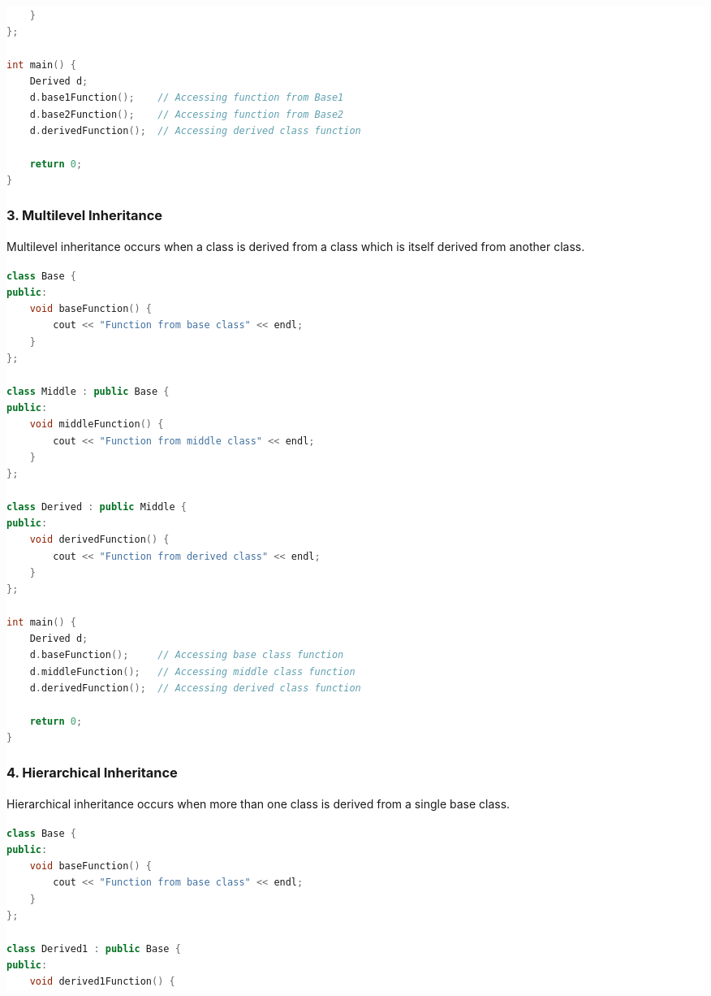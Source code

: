 ```cpp
    }
};

int main() {
    Derived d;
    d.base1Function();    // Accessing function from Base1
    d.base2Function();    // Accessing function from Base2
    d.derivedFunction();  // Accessing derived class function

    return 0;
}

```

### 3. Multilevel Inheritance
Multilevel inheritance occurs when a class is derived from a class which is itself derived from another class.
```cpp
class Base {
public:
    void baseFunction() {
        cout << "Function from base class" << endl;
    }
};

class Middle : public Base {
public:
    void middleFunction() {
        cout << "Function from middle class" << endl;
    }
};

class Derived : public Middle {
public:
    void derivedFunction() {
        cout << "Function from derived class" << endl;
    }
};

int main() {
    Derived d;
    d.baseFunction();     // Accessing base class function
    d.middleFunction();   // Accessing middle class function
    d.derivedFunction();  // Accessing derived class function

    return 0;
}

```

### 4. Hierarchical Inheritance
Hierarchical inheritance occurs when more than one class is derived from a single base class.
```cpp
class Base {
public:
    void baseFunction() {
        cout << "Function from base class" << endl;
    }
};

class Derived1 : public Base {
public:
    void derived1Function() {
```